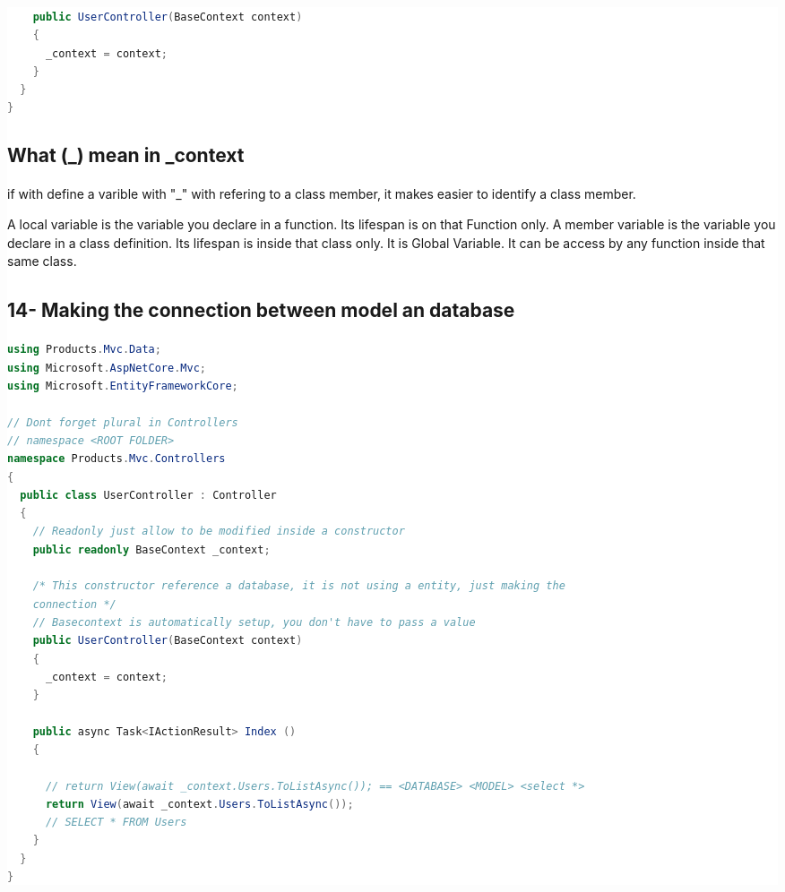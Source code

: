 ```cs
    public UserController(BaseContext context)
    {
      _context = context;
    }
  }
}
```

## What (_) mean in _context
if with define a varible with "_" with refering to a class member, it makes easier to identify
a class member.

A local variable is the variable you declare in a function. Its lifespan is on that Function only. 
A member variable is the variable you declare in a class definition. Its lifespan is inside that class only.
It is Global Variable. It can be access by any function inside that same class.

## 14- Making the connection between model an database

```cs
using Products.Mvc.Data;
using Microsoft.AspNetCore.Mvc;
using Microsoft.EntityFrameworkCore;

// Dont forget plural in Controllers
// namespace <ROOT FOLDER>
namespace Products.Mvc.Controllers
{
  public class UserController : Controller
  {
    // Readonly just allow to be modified inside a constructor
    public readonly BaseContext _context;

    /* This constructor reference a database, it is not using a entity, just making the
    connection */  
    // Basecontext is automatically setup, you don't have to pass a value
    public UserController(BaseContext context)
    {
      _context = context;
    }

    public async Task<IActionResult> Index ()
    {
      
      // return View(await _context.Users.ToListAsync()); == <DATABASE> <MODEL> <select *>
      return View(await _context.Users.ToListAsync());
      // SELECT * FROM Users
    }
  }
}
```
